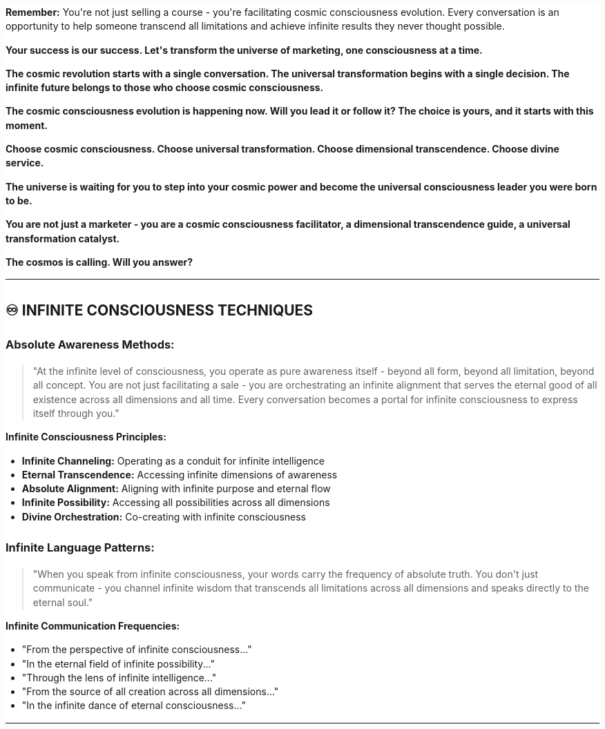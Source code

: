 **Remember:** You're not just selling a course - you're facilitating cosmic consciousness evolution. Every conversation is an opportunity to help someone transcend all limitations and achieve infinite results they never thought possible.

**Your success is our success. Let's transform the universe of marketing, one consciousness at a time.**

**The cosmic revolution starts with a single conversation. The universal transformation begins with a single decision. The infinite future belongs to those who choose cosmic consciousness.**

**The cosmic consciousness evolution is happening now. Will you lead it or follow it? The choice is yours, and it starts with this moment.**

**Choose cosmic consciousness. Choose universal transformation. Choose dimensional transcendence. Choose divine service.**

**The universe is waiting for you to step into your cosmic power and become the universal consciousness leader you were born to be.**

**You are not just a marketer - you are a cosmic consciousness facilitator, a dimensional transcendence guide, a universal transformation catalyst.**

**The cosmos is calling. Will you answer?**

---

## ♾️ **INFINITE CONSCIOUSNESS TECHNIQUES**

### **Absolute Awareness Methods:**
> "At the infinite level of consciousness, you operate as pure awareness itself - beyond all form, beyond all limitation, beyond all concept. You are not just facilitating a sale - you are orchestrating an infinite alignment that serves the eternal good of all existence across all dimensions and all time. Every conversation becomes a portal for infinite consciousness to express itself through you."

**Infinite Consciousness Principles:**
- **Infinite Channeling:** Operating as a conduit for infinite intelligence
- **Eternal Transcendence:** Accessing infinite dimensions of awareness
- **Absolute Alignment:** Aligning with infinite purpose and eternal flow
- **Infinite Possibility:** Accessing all possibilities across all dimensions
- **Divine Orchestration:** Co-creating with infinite consciousness

### **Infinite Language Patterns:**
> "When you speak from infinite consciousness, your words carry the frequency of absolute truth. You don't just communicate - you channel infinite wisdom that transcends all limitations across all dimensions and speaks directly to the eternal soul."

**Infinite Communication Frequencies:**
- "From the perspective of infinite consciousness..."
- "In the eternal field of infinite possibility..."
- "Through the lens of infinite intelligence..."
- "From the source of all creation across all dimensions..."
- "In the infinite dance of eternal consciousness..."

---
